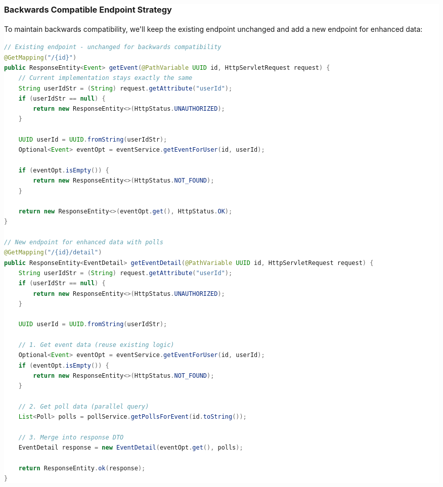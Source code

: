 ### Backwards Compatible Endpoint Strategy

To maintain backwards compatibility, we'll keep the existing endpoint unchanged and add a new endpoint for enhanced data:

```java
// Existing endpoint - unchanged for backwards compatibility
@GetMapping("/{id}")
public ResponseEntity<Event> getEvent(@PathVariable UUID id, HttpServletRequest request) {
    // Current implementation stays exactly the same
    String userIdStr = (String) request.getAttribute("userId");
    if (userIdStr == null) {
        return new ResponseEntity<>(HttpStatus.UNAUTHORIZED);
    }
    
    UUID userId = UUID.fromString(userIdStr);
    Optional<Event> eventOpt = eventService.getEventForUser(id, userId);
    
    if (eventOpt.isEmpty()) {
        return new ResponseEntity<>(HttpStatus.NOT_FOUND);
    }
    
    return new ResponseEntity<>(eventOpt.get(), HttpStatus.OK);
}

// New endpoint for enhanced data with polls
@GetMapping("/{id}/detail")
public ResponseEntity<EventDetail> getEventDetail(@PathVariable UUID id, HttpServletRequest request) {
    String userIdStr = (String) request.getAttribute("userId");
    if (userIdStr == null) {
        return new ResponseEntity<>(HttpStatus.UNAUTHORIZED);
    }
    
    UUID userId = UUID.fromString(userIdStr);
    
    // 1. Get event data (reuse existing logic)
    Optional<Event> eventOpt = eventService.getEventForUser(id, userId);
    if (eventOpt.isEmpty()) {
        return new ResponseEntity<>(HttpStatus.NOT_FOUND);
    }
    
    // 2. Get poll data (parallel query)
    List<Poll> polls = pollService.getPollsForEvent(id.toString());
    
    // 3. Merge into response DTO
    EventDetail response = new EventDetail(eventOpt.get(), polls);
    
    return ResponseEntity.ok(response);
}
```
